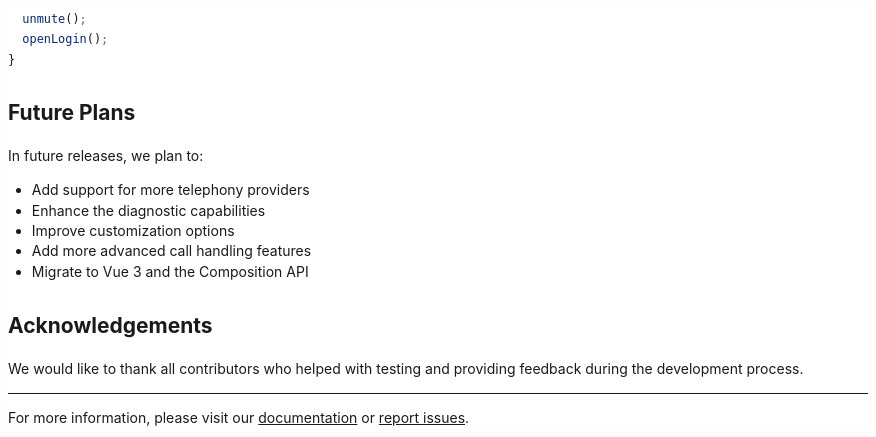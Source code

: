 ```javascript
  unmute();
  openLogin();
}
```

## Future Plans

In future releases, we plan to:
- Add support for more telephony providers
- Enhance the diagnostic capabilities
- Improve customization options
- Add more advanced call handling features
- Migrate to Vue 3 and the Composition API

## Acknowledgements

We would like to thank all contributors who helped with testing and providing feedback during the development process.

---

For more information, please visit our [documentation](https://github.com/yourusername/vue-softphone) or [report issues](https://github.com/yourusername/vue-softphone/issues).